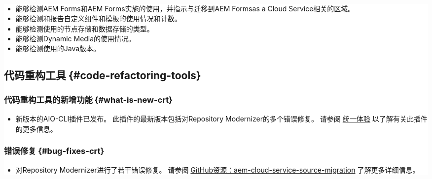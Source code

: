 * 能够检测AEM Forms和AEM Forms实施的使用，并指示与迁移到AEM Formsas a Cloud Service相关的区域。
* 能够检测和报告自定义组件和模板的使用情况和计数。
* 能够检测使用的节点存储和数据存储的类型。
* 能够检测Dynamic Media的使用情况。
* 能够检测使用的Java版本。

## 代码重构工具 {#code-refactoring-tools}

### 代码重构工具的新增功能 {#what-is-new-crt}

* 新版本的AIO-CLI插件已发布。 此插件的最新版本包括对Repository Modernizer的多个错误修复。
请参阅 [统一体验](https://experienceleague.adobe.com/docs/experience-manager-cloud-service/moving/refactoring-tools/unified-experience.html?lang=en#benefits) 以了解有关此插件的更多信息。

### 错误修复 {#bug-fixes-crt}

* 对Repository Modernizer进行了若干错误修复。
请参阅 [GitHub资源：aem-cloud-service-source-migration](https://github.com/adobe/aem-cloud-service-source-migration/tree/master/packages/repository-modernizer) 了解更多详细信息。
